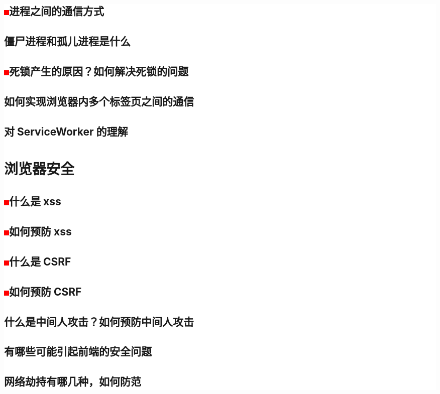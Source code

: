 ## <div style="width: 10px;height: 10px;background: red; display:inline-block" ></div>进程之间的通信方式

## 僵尸进程和孤儿进程是什么

## <div style="width: 10px;height: 10px;background: red; display:inline-block" ></div>死锁产生的原因？如何解决死锁的问题

## 如何实现浏览器内多个标签页之间的通信

## 对 ServiceWorker 的理解

# 浏览器安全

## <div style="width: 10px;height: 10px;background: red; display:inline-block" ></div>什么是 xss

## <div style="width: 10px;height: 10px;background: red; display:inline-block" ></div>如何预防 xss

## <div style="width: 10px;height: 10px;background: red; display:inline-block" ></div>什么是 CSRF

## <div style="width: 10px;height: 10px;background: red; display:inline-block" ></div>如何预防 CSRF

## 什么是中间人攻击？如何预防中间人攻击

## 有哪些可能引起前端的安全问题

## 网络劫持有哪几种，如何防范
